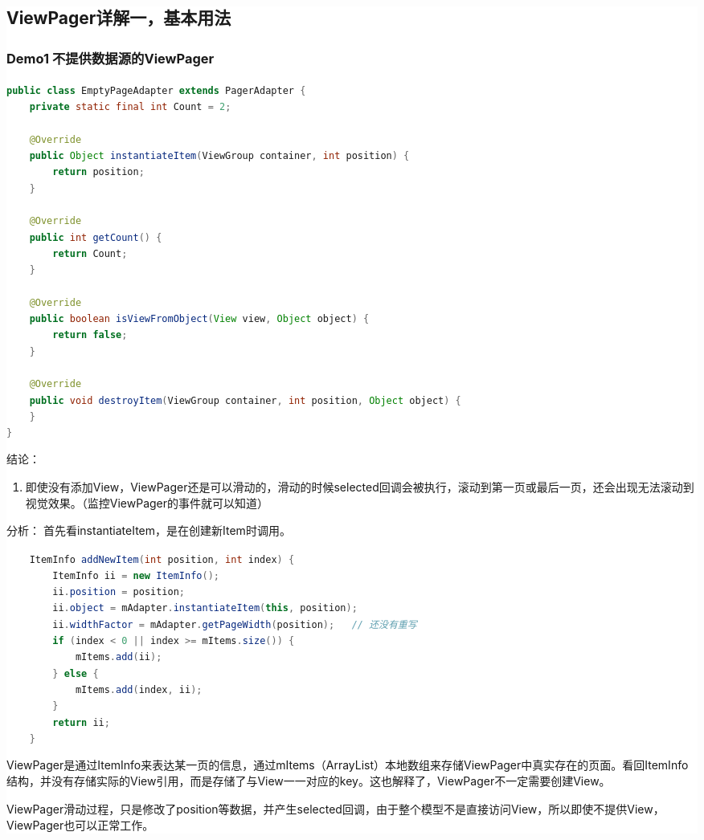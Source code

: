 ## ViewPager详解一，基本用法

### Demo1 不提供数据源的ViewPager

```java
public class EmptyPageAdapter extends PagerAdapter {
    private static final int Count = 2;

    @Override
    public Object instantiateItem(ViewGroup container, int position) {
        return position;
    }

    @Override
    public int getCount() {
        return Count;
    }

    @Override
    public boolean isViewFromObject(View view, Object object) {
        return false;
    }

    @Override
    public void destroyItem(ViewGroup container, int position, Object object) {
    }
}
```
结论：
1. 即使没有添加View，ViewPager还是可以滑动的，滑动的时候selected回调会被执行，滚动到第一页或最后一页，还会出现无法滚动到视觉效果。（监控ViewPager的事件就可以知道）

分析：
首先看instantiateItem，是在创建新Item时调用。

```java
    ItemInfo addNewItem(int position, int index) {
        ItemInfo ii = new ItemInfo();
        ii.position = position;
        ii.object = mAdapter.instantiateItem(this, position);
        ii.widthFactor = mAdapter.getPageWidth(position);	// 还没有重写
        if (index < 0 || index >= mItems.size()) {
            mItems.add(ii);
        } else {
            mItems.add(index, ii);
        }
        return ii;
    }
```

ViewPager是通过ItemInfo来表达某一页的信息，通过mItems（ArrayList<ItemInfo>）本地数组来存储ViewPager中真实存在的页面。看回ItemInfo结构，并没有存储实际的View引用，而是存储了与View一一对应的key。这也解释了，ViewPager不一定需要创建View。

ViewPager滑动过程，只是修改了position等数据，并产生selected回调，由于整个模型不是直接访问View，所以即使不提供View，ViewPager也可以正常工作。
